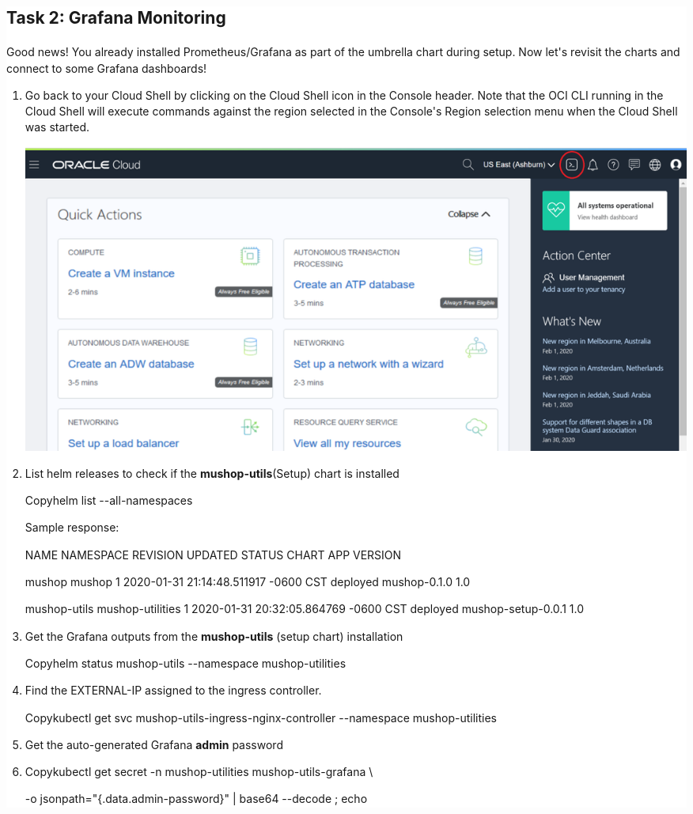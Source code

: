 ## Task 2: Grafana Monitoring

Good news! You already installed Prometheus/Grafana as part of the umbrella chart during setup. Now let's revisit the charts and connect to some Grafana dashboards!

1.  Go back to your Cloud Shell by clicking on the Cloud Shell icon in the Console header. Note that the OCI CLI running in the Cloud Shell will execute commands against the region selected in the Console's Region selection menu when the Cloud Shell was started.

    ![CloudShell](media/248fe37c0469ea38e092ce1dd33218d1.png)

2.  List helm releases to check if the **mushop-utils**(Setup) chart is installed

    Copyhelm list --all-namespaces

    Sample response:

    NAME NAMESPACE REVISION UPDATED STATUS CHART APP VERSION

    mushop mushop 1 2020-01-31 21:14:48.511917 -0600 CST deployed mushop-0.1.0 1.0

    mushop-utils mushop-utilities 1 2020-01-31 20:32:05.864769 -0600 CST deployed mushop-setup-0.0.1 1.0

3.  Get the Grafana outputs from the **mushop-utils** (setup chart) installation

    Copyhelm status mushop-utils --namespace mushop-utilities

4.  Find the EXTERNAL-IP assigned to the ingress controller.

    Copykubectl get svc mushop-utils-ingress-nginx-controller --namespace mushop-utilities

5.  Get the auto-generated Grafana **admin** password
6.  Copykubectl get secret -n mushop-utilities mushop-utils-grafana \\

    \-o jsonpath="{.data.admin-password}" \| base64 --decode ; echo
